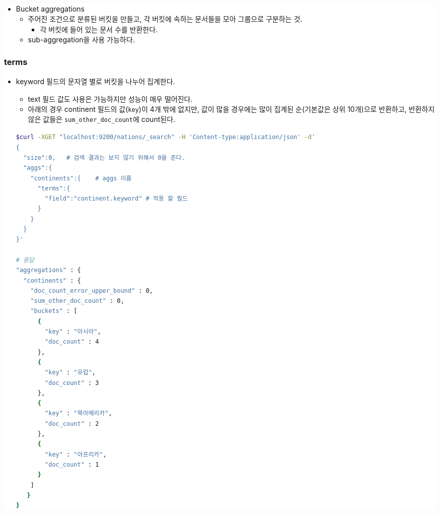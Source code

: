 - Bucket aggregations
  - 주어진 조건으로 분류된 버킷을 만들고, 각 버킷에 속하는 문서들을 모아 그룹으로 구분하는 것.
    - 각 버킷에 들어 있는 문서 수를 반환한다.
  - sub-aggregation을 사용 가능하다.



###  terms

- keyword 필드의 문자열 별로 버킷을 나누어 집계한다.
  - text 필드 값도 사용은 가능하지만 성능이 매우 떨어진다.
  - 아래의 경우 continent 필드의 값(`key`)이 4개 밖에 없지만, 값이 많을 경우에는 많이 집계된 순(기본값은 상위 10개)으로 반환하고, 반환하지 않은 값들은 `sum_other_doc_count`에 count된다.
  
  ```bash
  $curl -XGET "localhost:9200/nations/_search" -H 'Content-type:application/json' -d'
  {
    "size":0,	# 검색 결과는 보지 않기 위해서 0을 준다.
    "aggs":{
      "continents":{    # aggs 이름
        "terms":{
          "field":"continent.keyword" # 적용 할 필드
        }
      }
    }
  }'
  
  # 응답
  "aggregations" : {
    "continents" : {
      "doc_count_error_upper_bound" : 0,
      "sum_other_doc_count" : 0,
      "buckets" : [
        {
          "key" : "아시아",
          "doc_count" : 4
        },
        {
          "key" : "유럽",
          "doc_count" : 3
        },
        {
          "key" : "북아메리카",
          "doc_count" : 2
        },
        {
          "key" : "아프리카",
          "doc_count" : 1
        }
      ]
     }
  }
  ```
